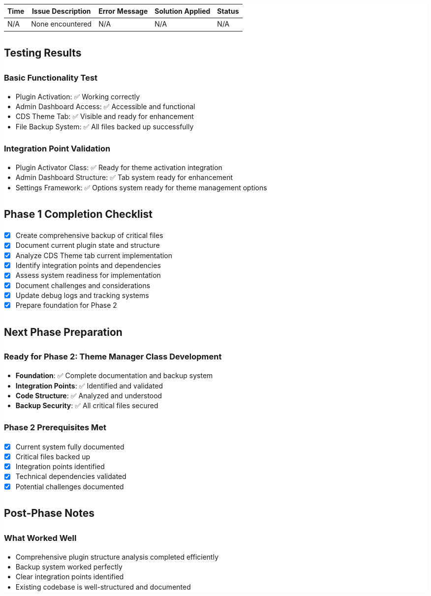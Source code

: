 | Time | Issue Description | Error Message | Solution Applied | Status |
|------|-------------------|---------------|------------------|--------|
| N/A  | None encountered  | N/A           | N/A              | N/A    |

## Testing Results

### Basic Functionality Test
- Plugin Activation: ✅ Working correctly
- Admin Dashboard Access: ✅ Accessible and functional  
- CDS Theme Tab: ✅ Visible and ready for enhancement
- File Backup System: ✅ All files backed up successfully

### Integration Point Validation
- Plugin Activator Class: ✅ Ready for theme activation integration
- Admin Dashboard Structure: ✅ Tab system ready for enhancement
- Settings Framework: ✅ Options system ready for theme management options

## Phase 1 Completion Checklist

- [x] Create comprehensive backup of critical files
- [x] Document current plugin state and structure
- [x] Analyze CDS Theme tab current implementation
- [x] Identify integration points and dependencies
- [x] Assess system readiness for implementation
- [x] Document challenges and considerations
- [x] Update debug logs and tracking systems
- [x] Prepare foundation for Phase 2

## Next Phase Preparation

### Ready for Phase 2: Theme Manager Class Development
- **Foundation**: ✅ Complete documentation and backup system
- **Integration Points**: ✅ Identified and validated
- **Code Structure**: ✅ Analyzed and understood
- **Backup Security**: ✅ All critical files secured

### Phase 2 Prerequisites Met
- [x] Current system fully documented
- [x] Critical files backed up
- [x] Integration points identified
- [x] Technical dependencies validated
- [x] Potential challenges documented

## Post-Phase Notes

### What Worked Well
- Comprehensive plugin structure analysis completed efficiently
- Backup system worked perfectly
- Clear integration points identified
- Existing codebase is well-structured and documented
